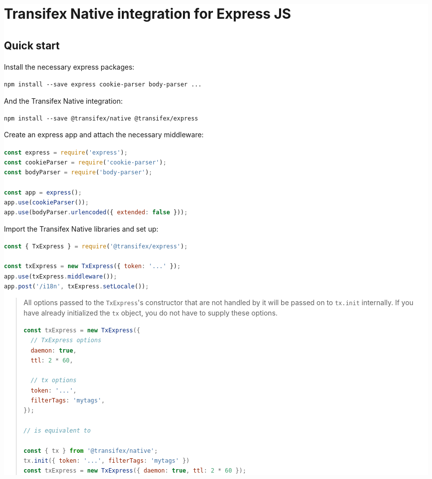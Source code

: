 # Transifex Native integration for Express JS

## Quick start

Install the necessary express packages:

```shell
npm install --save express cookie-parser body-parser ...
```

And the Transifex Native integration:

```shell
npm install --save @transifex/native @transifex/express
```

Create an express app and attach the necessary middleware:

```javascript
const express = require('express');
const cookieParser = require('cookie-parser');
const bodyParser = require('body-parser');

const app = express();
app.use(cookieParser());
app.use(bodyParser.urlencoded({ extended: false }));
```

Import the Transifex Native libraries and set up:

```javascript
const { TxExpress } = require('@transifex/express');

const txExpress = new TxExpress({ token: '...' });
app.use(txExpress.middleware());
app.post('/i18n', txExpress.setLocale());
```

> All options passed to the `TxExpress`'s constructor that are not handled by it
> will be passed on to `tx.init` internally. If you have already initialized the
> `tx` object, you do not have to supply these options.
>
> ```javascript
> const txExpress = new TxExpress({
>   // TxExpress options
>   daemon: true,
>   ttl: 2 * 60,
>
>   // tx options
>   token: '...',
>   filterTags: 'mytags',
> });
>
> // is equivalent to
>
> const { tx } from '@transifex/native';
> tx.init({ token: '...', filterTags: 'mytags' })
> const txExpress = new TxExpress({ daemon: true, ttl: 2 * 60 });
> ```
